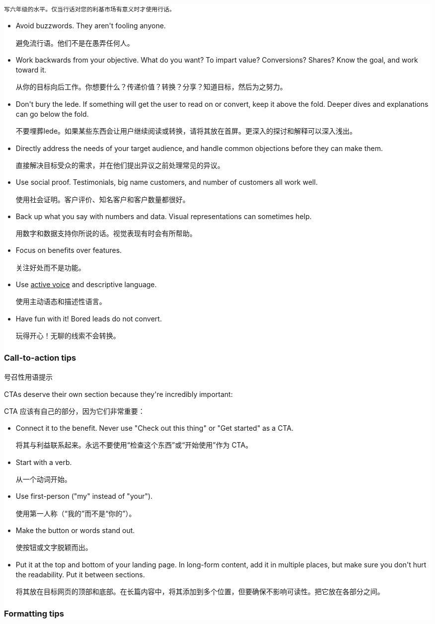     写六年级的水平。仅当行话对您的利基市场有意义时才使用行话。
-   Avoid buzzwords. They aren't fooling anyone.  
    
    避免流行语。他们不是在愚弄任何人。
-   Work backwards from your objective. What do you want? To impart value? Conversions? Shares? Know the goal, and work toward it.  
    
    从你的目标向后工作。你想要什么？传递价值？转换？分享？知道目标，然后为之努力。
-   Don't bury the lede. If something will get the user to read on or convert, keep it above the fold. Deeper dives and explanations can go below the fold.  
    
    不要埋葬lede。如果某些东西会让用户继续阅读或转换，请将其放在首屏。更深入的探讨和解释可以深入浅出。
-   Directly address the needs of your target audience, and handle common objections before they can make them.  
    
    直接解决目标受众的需求，并在他们提出异议之前处理常见的异议。
-   Use social proof. Testimonials, big name customers, and number of customers all work well.  
    
    使用社会证明。客户评价、知名客户和客户数量都很好。
-   Back up what you say with numbers and data. Visual representations can sometimes help.  
    
    用数字和数据支持你所说的话。视觉表现有时会有所帮助。
-   Focus on benefits over features.  
    
    关注好处而不是功能。
-   Use [active voice](https://www.grammarly.com/blog/active-vs-passive-voice/) and descriptive language.  
    
    使用主动语态和描述性语言。
-   Have fun with it! Bored leads do not convert.  
    
    玩得开心！无聊的线索不会转换。

### Call-to-action tips  

号召性用语提示

CTAs deserve their own section because they're incredibly important:  

CTA 应该有自己的部分，因为它们非常重要：

-   Connect it to the benefit. Never use "Check out this thing" or "Get started" as a CTA.  
    
    将其与利益联系起来。永远不要使用“检查这个东西”或“开始使用”作为 CTA。
-   Start with a verb.  
    
    从一个动词开始。
-   Use first-person ("my" instead of "your").  
    
    使用第一人称（“我的”而不是“你的”）。
-   Make the button or words stand out.  
    
    使按钮或文字脱颖而出。
-   Put it at the top and bottom of your landing page. In long-form content, add it in multiple places, but make sure you don't hurt the readability. Put it between sections.  
    
    将其放在目标网页的顶部和底部。在长篇内容中，将其添加到多个位置，但要确保不影响可读性。把它放在各部分之间。

### Formatting tips  
